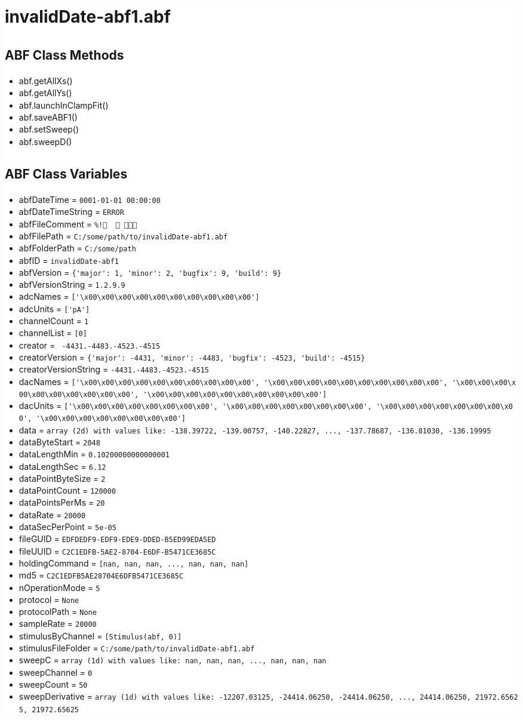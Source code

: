 # invalidDate-abf1.abf

## ABF Class Methods

* abf.getAllXs()
* abf.getAllYs()
* abf.launchInClampFit()
* abf.saveABF1()
* abf.setSweep()
* abf.sweepD()

## ABF Class Variables

* abfDateTime = `0001-01-01 00:00:00`
* abfDateTimeString = `ERROR`
* abfFileComment = `%!	

`
* abfFilePath = `C:/some/path/to/invalidDate-abf1.abf`
* abfFolderPath = `C:/some/path`
* abfID = `invalidDate-abf1`
* abfVersion = `{'major': 1, 'minor': 2, 'bugfix': 9, 'build': 9}`
* abfVersionString = `1.2.9.9`
* adcNames = `['\x00\x00\x00\x00\x00\x00\x00\x00\x00\x00']`
* adcUnits = `['pA']`
* channelCount = `1`
* channelList = `[0]`
* creator = `                 -4431.-4483.-4523.-4515`
* creatorVersion = `{'major': -4431, 'minor': -4483, 'bugfix': -4523, 'build': -4515}`
* creatorVersionString = `-4431.-4483.-4523.-4515`
* dacNames = `['\x00\x00\x00\x00\x00\x00\x00\x00\x00\x00', '\x00\x00\x00\x00\x00\x00\x00\x00\x00\x00', '\x00\x00\x00\x00\x00\x00\x00\x00\x00\x00', '\x00\x00\x00\x00\x00\x00\x00\x00\x00\x00']`
* dacUnits = `['\x00\x00\x00\x00\x00\x00\x00\x00', '\x00\x00\x00\x00\x00\x00\x00\x00', '\x00\x00\x00\x00\x00\x00\x00\x00', '\x00\x00\x00\x00\x00\x00\x00\x00']`
* data = `array (2d) with values like: -138.39722, -139.00757, -140.22827, ..., -137.78687, -136.81030, -136.19995`
* dataByteStart = `2048`
* dataLengthMin = `0.10200000000000001`
* dataLengthSec = `6.12`
* dataPointByteSize = `2`
* dataPointCount = `120000`
* dataPointsPerMs = `20`
* dataRate = `20000`
* dataSecPerPoint = `5e-05`
* fileGUID = `EDFDEDF9-EDF9-EDE9-DDED-B5ED99EDA5ED`
* fileUUID = `C2C1EDFB-5AE2-8704-E6DF-B5471CE3685C`
* holdingCommand = `[nan, nan, nan, ..., nan, nan, nan]`
* md5 = `C2C1EDFB5AE28704E6DFB5471CE3685C`
* nOperationMode = `5`
* protocol = `None`
* protocolPath = `None`
* sampleRate = `20000`
* stimulusByChannel = `[Stimulus(abf, 0)]`
* stimulusFileFolder = `C:/some/path/to/invalidDate-abf1.abf`
* sweepC = `array (1d) with values like: nan, nan, nan, ..., nan, nan, nan`
* sweepChannel = `0`
* sweepCount = `50`
* sweepDerivative = `array (1d) with values like: -12207.03125, -24414.06250, -24414.06250, ..., 24414.06250, 21972.65625, 21972.65625`